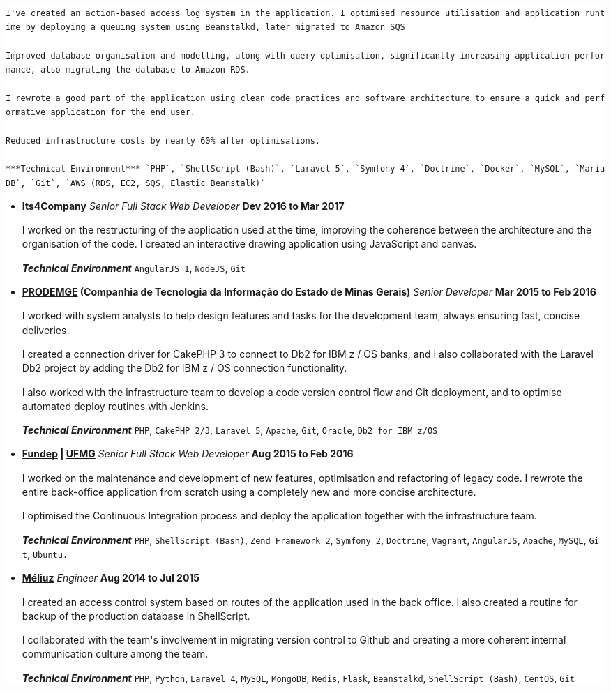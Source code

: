     I've created an action-based access log system in the application. I optimised resource utilisation and application runtime by deploying a queuing system using Beanstalkd, later migrated to Amazon SQS

    Improved database organisation and modelling, along with query optimisation, significantly increasing application performance, also migrating the database to Amazon RDS.

    I rewrote a good part of the application using clean code practices and software architecture to ensure a quick and performative application for the end user.

    Reduced infrastructure costs by nearly 60% after optimisations.

    ***Technical Environment*** `PHP`, `ShellScript (Bash)`, `Laravel 5`, `Symfony 4`, `Doctrine`, `Docker`, `MySQL`, `MariaDB`, `Git`, `AWS (RDS, EC2, SQS, Elastic Beanstalk)`

* **[Its4Company](http://www.its4.com)** *Senior Full Stack Web Developer* __Dev 2016 to Mar 2017__

    I worked on the restructuring of the application used at the time, improving the coherence between the architecture and the organisation of the code. I created an interactive drawing application using JavaScript and canvas.

    ***Technical Environment*** `AngularJS 1`, `NodeJS`, `Git`

* **[PRODEMGE](http://www.prodemge.gov.br) (Companhia de Tecnologia da Informação do Estado de Minas Gerais)** *Senior Developer* __Mar 2015 to Feb 2016__

    I worked with system analysts to help design features and tasks for the development team, always ensuring fast, concise deliveries.

    I created a connection driver for CakePHP 3 to connect to Db2 for IBM z / OS banks, and I also collaborated with the Laravel Db2 project by adding the Db2 for IBM z / OS connection functionality.

    I also worked with the infrastructure team to develop a code version control flow and Git deployment, and to optimise automated deploy routines with Jenkins.

    ***Technical Environment*** `PHP`, `CakePHP 2/3`, `Laravel 5`, `Apache`, `Git`, `Oracle`, `Db2 for IBM z/OS`

* **[Fundep](http://www.fundep.ufmg.br) | [UFMG](http://www.ufmg.br)** *Senior Full Stack Web Developer* __Aug 2015 to Feb 2016__

    I worked on the maintenance and development of new features, optimisation and refactoring of legacy code. I rewrote the entire back-office application from scratch using a completely new and more concise architecture.

    I optimised the Continuous Integration process and deploy the application together with the infrastructure team.

    ***Technical Environment*** `PHP`, `ShellScript (Bash)`, `Zend Framework 2`, `Symfony 2`, `Doctrine`, `Vagrant`, `AngularJS`, `Apache`, `MySQL`, `Git`, `Ubuntu.`

* **[Méliuz](http://www.meliuz.com.br)** *Engineer* __Aug 2014 to Jul 2015__

    I created an access control system based on routes of the application used in the back office. I also created a routine for backup of the production database in ShellScript.

    I collaborated with the team's involvement in migrating version control to Github and creating a more coherent internal communication culture among the team.

    ***Technical Environment*** `PHP`, `Python`, `Laravel 4`, `MySQL`, `MongoDB`, `Redis`, `Flask`, `Beanstalkd`, `ShellScript (Bash)`, `CentOS`,  `Git`

